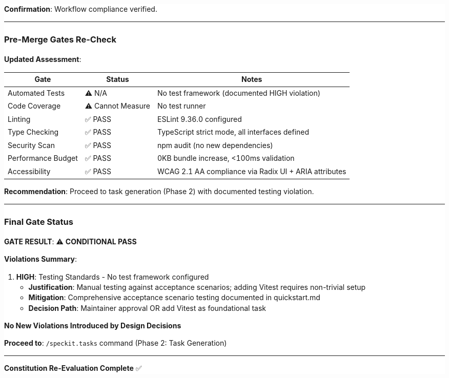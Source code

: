 **Confirmation**: Workflow compliance verified.

---

### Pre-Merge Gates Re-Check

**Updated Assessment**:

| Gate | Status | Notes |
|------|--------|-------|
| Automated Tests | ⚠️ N/A | No test framework (documented HIGH violation) |
| Code Coverage | ⚠️ Cannot Measure | No test runner |
| Linting | ✅ PASS | ESLint 9.36.0 configured |
| Type Checking | ✅ PASS | TypeScript strict mode, all interfaces defined |
| Security Scan | ✅ PASS | npm audit (no new dependencies) |
| Performance Budget | ✅ PASS | 0KB bundle increase, <100ms validation |
| Accessibility | ✅ PASS | WCAG 2.1 AA compliance via Radix UI + ARIA attributes |

**Recommendation**: Proceed to task generation (Phase 2) with documented testing violation.

---

### Final Gate Status

**GATE RESULT**: ⚠️ **CONDITIONAL PASS**

**Violations Summary**:
1. **HIGH**: Testing Standards - No test framework configured
   - **Justification**: Manual testing against acceptance scenarios; adding Vitest requires non-trivial setup
   - **Mitigation**: Comprehensive acceptance scenario testing documented in quickstart.md
   - **Decision Path**: Maintainer approval OR add Vitest as foundational task

**No New Violations Introduced by Design Decisions**

**Proceed to**: `/speckit.tasks` command (Phase 2: Task Generation)

---

**Constitution Re-Evaluation Complete** ✅

